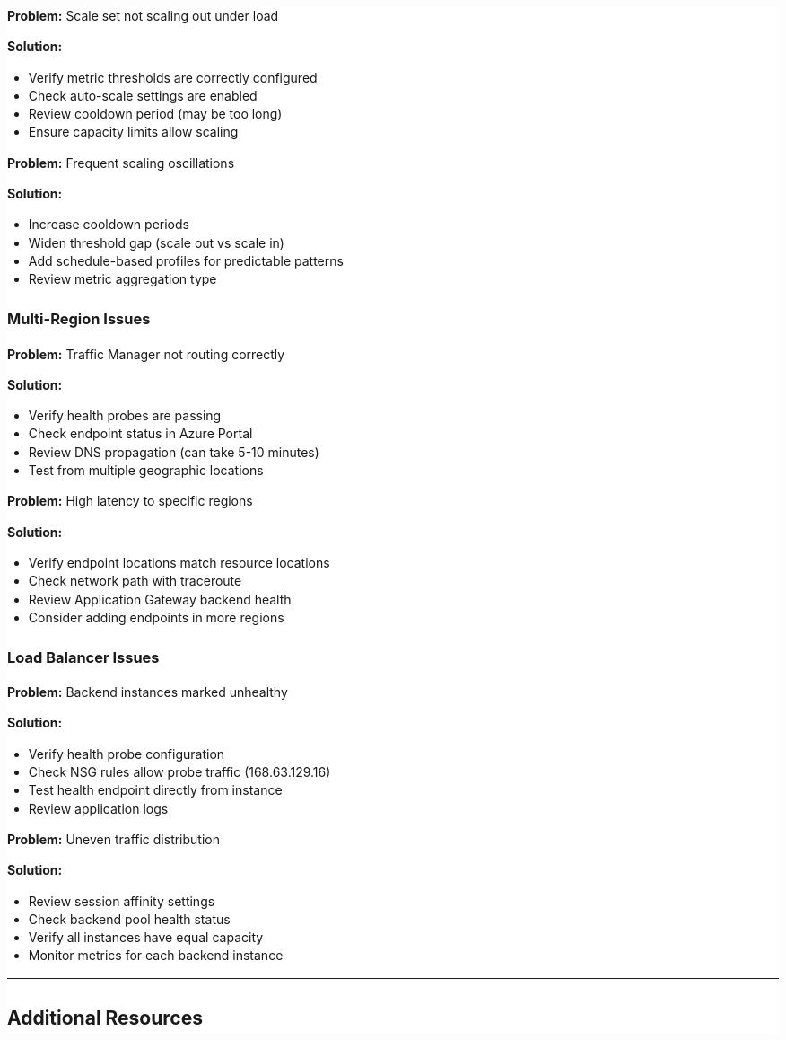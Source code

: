 **Problem:** Scale set not scaling out under load

**Solution:**
- Verify metric thresholds are correctly configured
- Check auto-scale settings are enabled
- Review cooldown period (may be too long)
- Ensure capacity limits allow scaling

**Problem:** Frequent scaling oscillations

**Solution:**
- Increase cooldown periods
- Widen threshold gap (scale out vs scale in)
- Add schedule-based profiles for predictable patterns
- Review metric aggregation type

### Multi-Region Issues

**Problem:** Traffic Manager not routing correctly

**Solution:**
- Verify health probes are passing
- Check endpoint status in Azure Portal
- Review DNS propagation (can take 5-10 minutes)
- Test from multiple geographic locations

**Problem:** High latency to specific regions

**Solution:**
- Verify endpoint locations match resource locations
- Check network path with traceroute
- Review Application Gateway backend health
- Consider adding endpoints in more regions

### Load Balancer Issues

**Problem:** Backend instances marked unhealthy

**Solution:**
- Verify health probe configuration
- Check NSG rules allow probe traffic (168.63.129.16)
- Test health endpoint directly from instance
- Review application logs

**Problem:** Uneven traffic distribution

**Solution:**
- Review session affinity settings
- Check backend pool health status
- Verify all instances have equal capacity
- Monitor metrics for each backend instance

---

## Additional Resources
